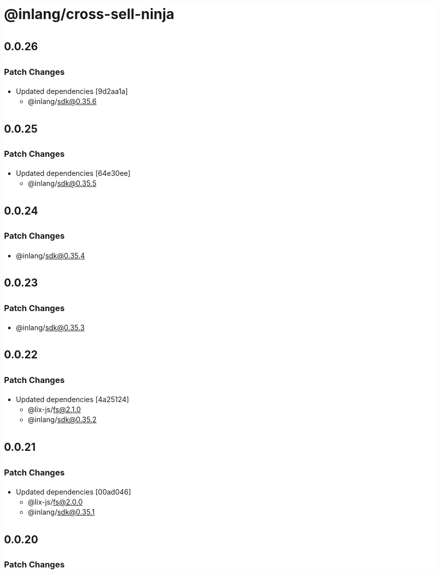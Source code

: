 # @inlang/cross-sell-ninja

## 0.0.26

### Patch Changes

- Updated dependencies [9d2aa1a]
  - @inlang/sdk@0.35.6

## 0.0.25

### Patch Changes

- Updated dependencies [64e30ee]
  - @inlang/sdk@0.35.5

## 0.0.24

### Patch Changes

- @inlang/sdk@0.35.4

## 0.0.23

### Patch Changes

- @inlang/sdk@0.35.3

## 0.0.22

### Patch Changes

- Updated dependencies [4a25124]
  - @lix-js/fs@2.1.0
  - @inlang/sdk@0.35.2

## 0.0.21

### Patch Changes

- Updated dependencies [00ad046]
  - @lix-js/fs@2.0.0
  - @inlang/sdk@0.35.1

## 0.0.20

### Patch Changes
